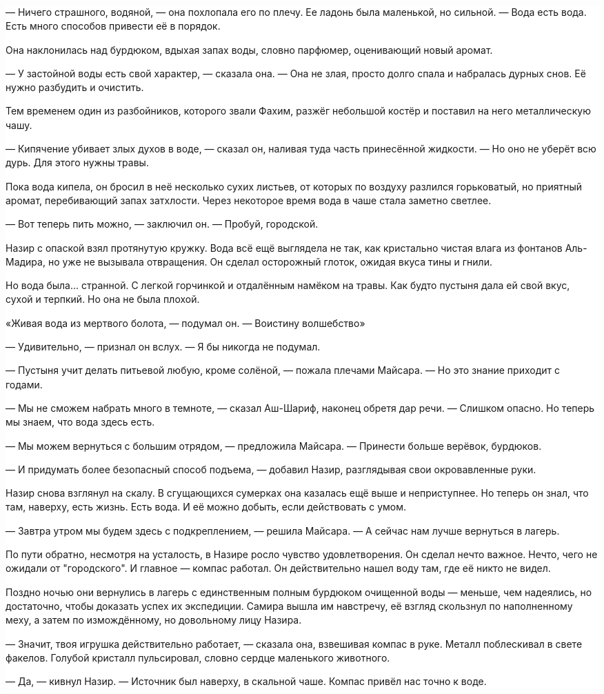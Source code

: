 — Ничего страшного, водяной, — она похлопала его по плечу. Ее ладонь была маленькой, но сильной. — Вода есть вода. Есть много способов привести её в порядок.

Она наклонилась над бурдюком, вдыхая запах воды, словно парфюмер, оценивающий новый аромат.

— У застойной воды есть свой характер, — сказала она. — Она не злая, просто долго спала и набралась дурных снов. Её нужно разбудить и очистить.

Тем временем один из разбойников, которого звали Фахим, разжёг небольшой костёр и поставил на него металлическую чашу.

— Кипячение убивает злых духов в воде, — сказал он, наливая туда часть принесённой жидкости. — Но оно не уберёт всю дурь. Для этого нужны травы.

Пока вода кипела, он бросил в неё несколько сухих листьев, от которых по воздуху разлился горьковатый, но приятный аромат, перебивающий запах затхлости. Через некоторое время вода в чаше стала заметно светлее.

— Вот теперь пить можно, — заключил он. — Пробуй, городской.

Назир с опаской взял протянутую кружку. Вода всё ещё выглядела не так, как кристально чистая влага из фонтанов Аль-Мадира, но уже не вызывала отвращения. Он сделал осторожный глоток, ожидая вкуса тины и гнили.

Но вода была... странной. С легкой горчинкой и отдалённым намёком на травы. Как будто пустыня дала ей свой вкус, сухой и терпкий. Но она не была плохой. 

«Живая вода из мертвого болота, — подумал он. — Воистину волшебство»

— Удивительно, — признал он вслух. — Я бы никогда не подумал.

— Пустыня учит делать питьевой любую, кроме солёной, — пожала плечами Майсара. — Но это знание приходит с годами.

— Мы не сможем набрать много в темноте, — сказал Аш-Шариф, наконец обретя дар речи. — Слишком опасно. Но теперь мы знаем, что вода здесь есть.

— Мы можем вернуться с большим отрядом, — предложила Майсара. — Принести больше верёвок, бурдюков.

— И придумать более безопасный способ подъема, — добавил Назир, разглядывая свои окровавленные руки.

Назир снова взглянул на скалу. В сгущающихся сумерках она казалась ещё выше и неприступнее. Но теперь он знал, что там, наверху, есть жизнь. Есть вода. И её можно добыть, если действовать с умом.

— Завтра утром мы будем здесь с подкреплением, — решила Майсара. — А сейчас нам лучше вернуться в лагерь.

По пути обратно, несмотря на усталость, в Назире росло чувство удовлетворения. Он сделал нечто важное. Нечто, чего не ожидали от "городского". И главное — компас работал. Он действительно нашел воду там, где её никто не видел.

Поздно ночью они вернулись в лагерь с единственным полным бурдюком очищенной воды — меньше, чем надеялись, но достаточно, чтобы доказать успех их экспедиции. Самира вышла им навстречу, её взгляд скользнул по наполненному меху, а затем по измождённому, но довольному лицу Назира.

— Значит, твоя игрушка действительно работает, — сказала она, взвешивая компас в руке. Металл поблескивал в свете факелов. Голубой кристалл пульсировал, словно сердце маленького животного.

— Да, — кивнул Назир. — Источник был наверху, в скальной чаше. Компас привёл нас точно к воде.
